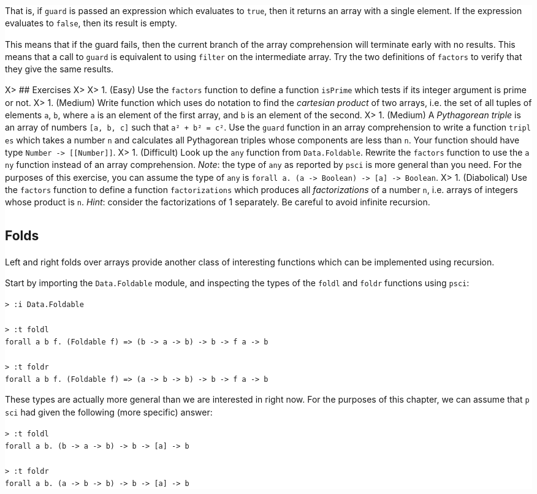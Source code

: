 That is, if `guard` is passed an expression which evaluates to `true`, then it returns an array with a single element. If the expression evaluates to `false`, then its result is empty. 

This means that if the guard fails, then the current branch of the array comprehension will terminate early with no results. This means that a call to `guard` is equivalent to using `filter` on the intermediate array. Try the two definitions of `factors` to verify that they give the same results.

X> ## Exercises
X> 
X> 1. (Easy) Use the `factors` function to define a function `isPrime` which tests if its integer argument is prime or not.
X> 1. (Medium) Write function which uses do notation to find the _cartesian product_ of two arrays, i.e. the set of all tuples of elements `a`, `b`, where `a` is an element of the first array, and `b` is an element of the second.
X> 1. (Medium) A _Pythagorean triple_ is an array of numbers `[a, b, c]` such that `a² + b² = c²`. Use the `guard` function in an array comprehension to write a function `triples` which takes a number `n` and calculates all Pythagorean triples whose components are less than `n`. Your function should have type `Number -> [[Number]]`.
X> 1. (Difficult) Look up the `any` function from `Data.Foldable`. Rewrite the `factors` function to use the `any` function instead of an array comprehension. _Note_: the type of `any` as reported by `psci` is more general than you need. For the purposes of this exercise, you can assume the type of `any` is `forall a. (a -> Boolean) -> [a] -> Boolean`.
X> 1. (Diabolical) Use the `factors` function to define a function `factorizations` which produces all _factorizations_ of a number `n`, i.e. arrays of integers whose product is `n`. _Hint_: consider the factorizations of 1 separately. Be careful to avoid infinite recursion.

## Folds

Left and right folds over arrays provide another class of interesting functions which can be implemented using recursion.

Start by importing the `Data.Foldable` module, and inspecting the types of the `foldl` and `foldr` functions using `psci`:

```text
> :i Data.Foldable

> :t foldl
forall a b f. (Foldable f) => (b -> a -> b) -> b -> f a -> b

> :t foldr
forall a b f. (Foldable f) => (a -> b -> b) -> b -> f a -> b
``` 

These types are actually more general than we are interested in right now. For the purposes of this chapter, we can assume that `psci` had given the following (more specific) answer:

```text
> :t foldl
forall a b. (b -> a -> b) -> b -> [a] -> b

> :t foldr
forall a b. (a -> b -> b) -> b -> [a] -> b
```
